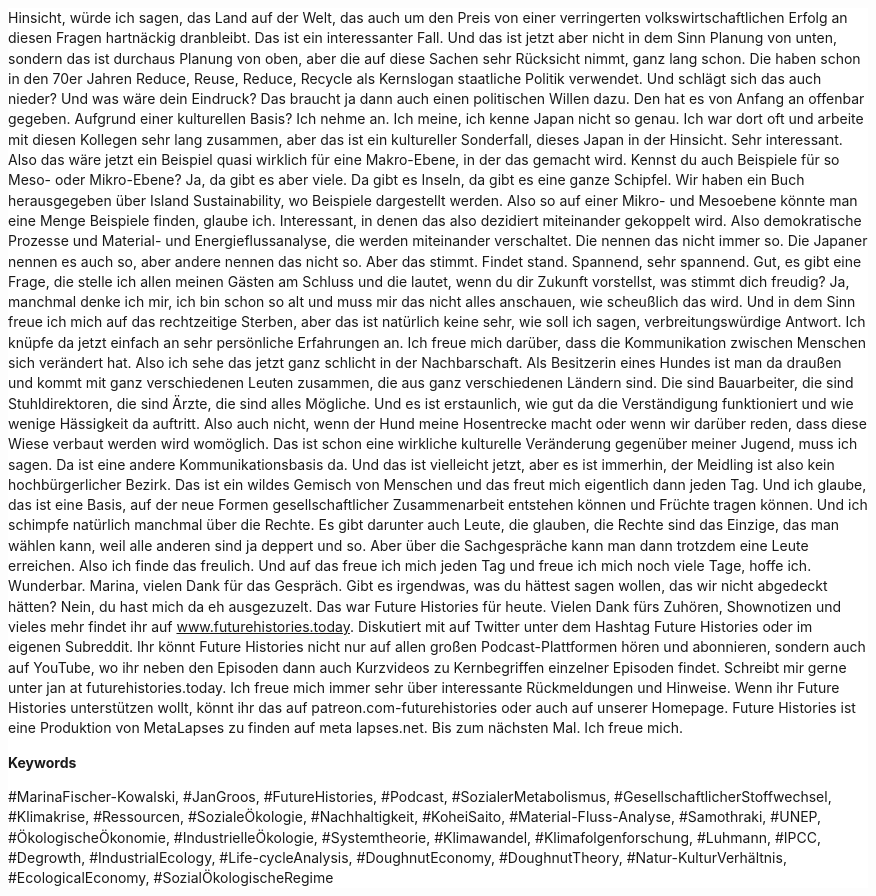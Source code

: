 Hinsicht, würde ich sagen, das Land auf der Welt, das auch um den Preis von einer verringerten volkswirtschaftlichen Erfolg an diesen Fragen hartnäckig dranbleibt. Das ist ein interessanter Fall. Und das ist jetzt aber nicht in dem Sinn Planung von unten, sondern das ist durchaus Planung von oben, aber die auf diese Sachen sehr Rücksicht nimmt, ganz lang schon. Die haben schon in den 70er Jahren Reduce, Reuse, Reduce, Recycle als Kernslogan staatliche Politik verwendet. Und schlägt sich das auch nieder? Und was wäre dein Eindruck? Das braucht ja dann auch einen politischen Willen dazu. Den hat es von Anfang an offenbar gegeben. Aufgrund einer kulturellen Basis? Ich nehme an. Ich meine, ich kenne Japan nicht so genau. Ich war dort oft und arbeite mit diesen Kollegen sehr lang zusammen, aber das ist ein kultureller Sonderfall, dieses Japan in der Hinsicht. Sehr interessant. Also das wäre jetzt ein Beispiel quasi wirklich für eine Makro-Ebene, in der das gemacht wird. Kennst du auch Beispiele für so Meso- oder Mikro-Ebene? Ja, da gibt es aber viele. Da gibt es Inseln, da gibt es eine ganze Schipfel. Wir haben ein Buch herausgegeben über Island Sustainability, wo Beispiele dargestellt werden. Also so auf einer Mikro- und Mesoebene könnte man eine Menge Beispiele finden, glaube ich. Interessant, in denen das also dezidiert miteinander gekoppelt wird. Also demokratische Prozesse und Material- und Energieflussanalyse, die werden miteinander verschaltet. Die nennen das nicht immer so. Die Japaner nennen es auch so, aber andere nennen das nicht so. Aber das stimmt. Findet stand. Spannend, sehr spannend. Gut, es gibt eine Frage, die stelle ich allen meinen Gästen am Schluss und die lautet, wenn du dir Zukunft vorstellst, was stimmt dich freudig? Ja, manchmal denke ich mir, ich bin schon so alt und muss mir das nicht alles anschauen, wie scheußlich das wird. Und in dem Sinn freue ich mich auf das rechtzeitige Sterben, aber das ist natürlich keine sehr, wie soll ich sagen, verbreitungswürdige Antwort. Ich knüpfe da jetzt einfach an sehr persönliche Erfahrungen an. Ich freue mich darüber, dass die Kommunikation zwischen Menschen sich verändert hat. Also ich sehe das jetzt ganz schlicht in der Nachbarschaft. Als Besitzerin eines Hundes ist man da draußen und kommt mit ganz verschiedenen Leuten zusammen, die aus ganz verschiedenen Ländern sind. Die sind Bauarbeiter, die sind Stuhldirektoren, die sind Ärzte, die sind alles Mögliche. Und es ist erstaunlich, wie gut da die Verständigung funktioniert und wie wenige Hässigkeit da auftritt. Also auch nicht, wenn der Hund meine Hosentrecke macht oder wenn wir darüber reden, dass diese Wiese verbaut werden wird womöglich. Das ist schon eine wirkliche kulturelle Veränderung gegenüber meiner Jugend, muss ich sagen. Da ist eine andere Kommunikationsbasis da. Und das ist vielleicht jetzt, aber es ist immerhin, der Meidling ist also kein hochbürgerlicher Bezirk. Das ist ein wildes Gemisch von Menschen und das freut mich eigentlich dann jeden Tag. Und ich glaube, das ist eine Basis, auf der neue Formen gesellschaftlicher Zusammenarbeit entstehen können und Früchte tragen können. Und ich schimpfe natürlich manchmal über die Rechte. Es gibt darunter auch Leute, die glauben, die Rechte sind das Einzige, das man wählen kann, weil alle anderen sind ja deppert und so. Aber über die Sachgespräche kann man dann trotzdem eine Leute erreichen. Also ich finde das freulich. Und auf das freue ich mich jeden Tag und freue ich mich noch viele Tage, hoffe ich. Wunderbar. Marina, vielen Dank für das Gespräch. Gibt es irgendwas, was du hättest sagen wollen, das wir nicht abgedeckt hätten? Nein, du hast mich da eh ausgezuzelt. Das war Future Histories für heute. Vielen Dank fürs Zuhören, Shownotizen und vieles mehr findet ihr auf www.futurehistories.today. Diskutiert mit auf Twitter unter dem Hashtag Future Histories oder im eigenen Subreddit. Ihr könnt Future Histories nicht nur auf allen großen Podcast-Plattformen hören und abonnieren, sondern auch auf YouTube, wo ihr neben den Episoden dann auch Kurzvideos zu Kernbegriffen einzelner Episoden findet. Schreibt mir gerne unter jan at futurehistories.today. Ich freue mich immer sehr über interessante Rückmeldungen und Hinweise. Wenn ihr Future Histories unterstützen wollt, könnt ihr das auf patreon.com-futurehistories oder auch auf unserer Homepage. Future Histories ist eine Produktion von MetaLapses zu finden auf meta lapses.net. Bis zum nächsten Mal. Ich freue mich. 

**Keywords**

#MarinaFischer-Kowalski, #JanGroos, #FutureHistories, #Podcast, #SozialerMetabolismus, #GesellschaftlicherStoffwechsel, #Klimakrise, #Ressourcen, #SozialeÖkologie, #Nachhaltigkeit, #KoheiSaito, #Material-Fluss-Analyse, #Samothraki, #UNEP, #ÖkologischeÖkonomie, #IndustrielleÖkologie, #Systemtheorie, #Klimawandel, #Klimafolgenforschung, #Luhmann, #IPCC, #Degrowth, #IndustrialEcology, #Life-cycleAnalysis, #DoughnutEconomy, #DoughnutTheory, #Natur-KulturVerhältnis, #EcologicalEconomy, #SozialÖkologischeRegime
